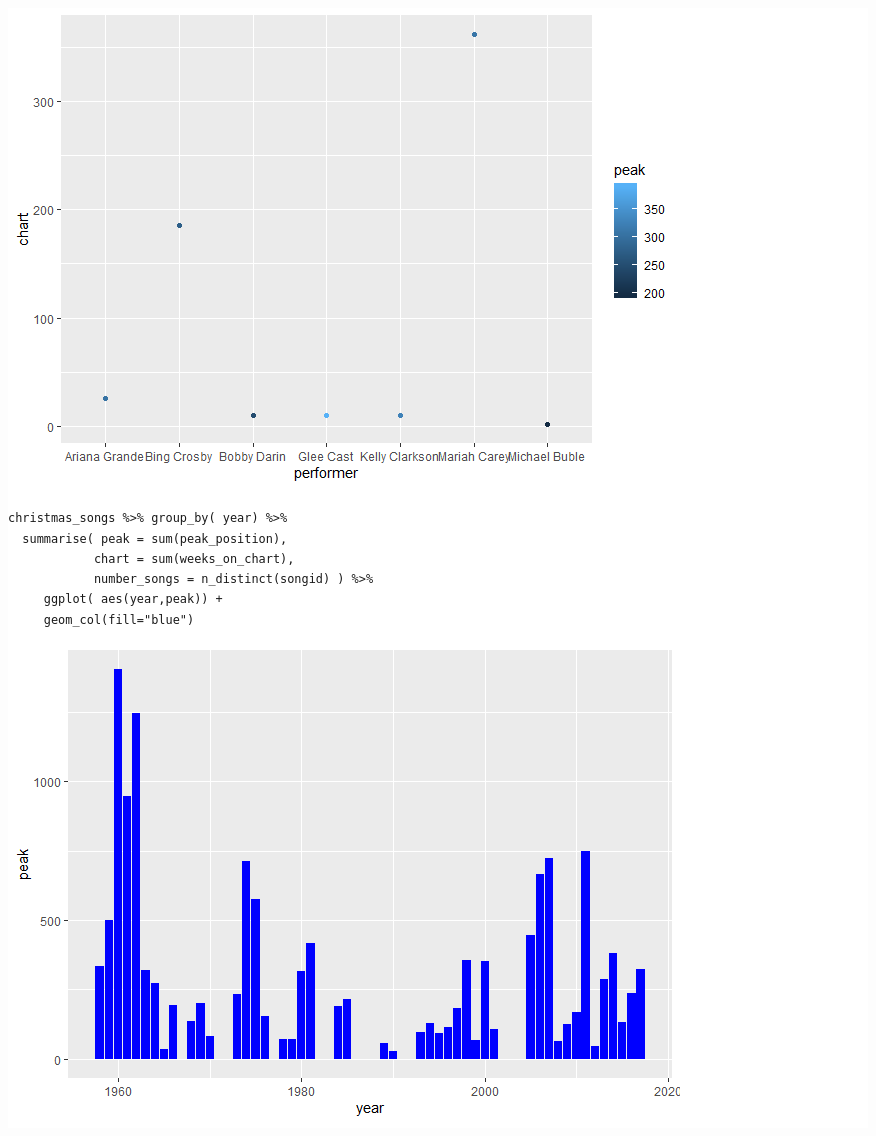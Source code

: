 ![](tests_files/figure-markdown_strict/unnamed-chunk-10-1.png)

    christmas_songs %>% group_by( year) %>% 
      summarise( peak = sum(peak_position), 
                chart = sum(weeks_on_chart),
                number_songs = n_distinct(songid) ) %>% 
         ggplot( aes(year,peak)) + 
         geom_col(fill="blue")

![](tests_files/figure-markdown_strict/unnamed-chunk-11-1.png)
